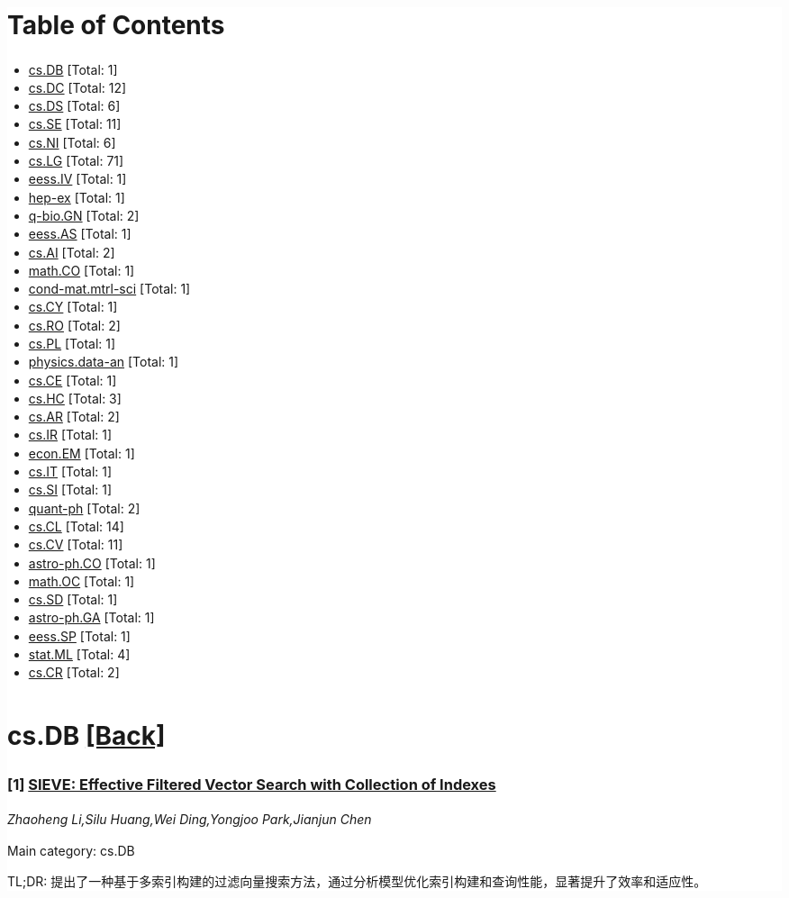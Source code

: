 <div id=toc></div>

# Table of Contents

- [cs.DB](#cs.DB) [Total: 1]
- [cs.DC](#cs.DC) [Total: 12]
- [cs.DS](#cs.DS) [Total: 6]
- [cs.SE](#cs.SE) [Total: 11]
- [cs.NI](#cs.NI) [Total: 6]
- [cs.LG](#cs.LG) [Total: 71]
- [eess.IV](#eess.IV) [Total: 1]
- [hep-ex](#hep-ex) [Total: 1]
- [q-bio.GN](#q-bio.GN) [Total: 2]
- [eess.AS](#eess.AS) [Total: 1]
- [cs.AI](#cs.AI) [Total: 2]
- [math.CO](#math.CO) [Total: 1]
- [cond-mat.mtrl-sci](#cond-mat.mtrl-sci) [Total: 1]
- [cs.CY](#cs.CY) [Total: 1]
- [cs.RO](#cs.RO) [Total: 2]
- [cs.PL](#cs.PL) [Total: 1]
- [physics.data-an](#physics.data-an) [Total: 1]
- [cs.CE](#cs.CE) [Total: 1]
- [cs.HC](#cs.HC) [Total: 3]
- [cs.AR](#cs.AR) [Total: 2]
- [cs.IR](#cs.IR) [Total: 1]
- [econ.EM](#econ.EM) [Total: 1]
- [cs.IT](#cs.IT) [Total: 1]
- [cs.SI](#cs.SI) [Total: 1]
- [quant-ph](#quant-ph) [Total: 2]
- [cs.CL](#cs.CL) [Total: 14]
- [cs.CV](#cs.CV) [Total: 11]
- [astro-ph.CO](#astro-ph.CO) [Total: 1]
- [math.OC](#math.OC) [Total: 1]
- [cs.SD](#cs.SD) [Total: 1]
- [astro-ph.GA](#astro-ph.GA) [Total: 1]
- [eess.SP](#eess.SP) [Total: 1]
- [stat.ML](#stat.ML) [Total: 4]
- [cs.CR](#cs.CR) [Total: 2]


<div id='cs.DB'></div>

# cs.DB [[Back]](#toc)

### [1] [SIEVE: Effective Filtered Vector Search with Collection of Indexes](https://arxiv.org/abs/2507.11907)
*Zhaoheng Li,Silu Huang,Wei Ding,Yongjoo Park,Jianjun Chen*

Main category: cs.DB

TL;DR: 提出了一种基于多索引构建的过滤向量搜索方法，通过分析模型优化索引构建和查询性能，显著提升了效率和适应性。
